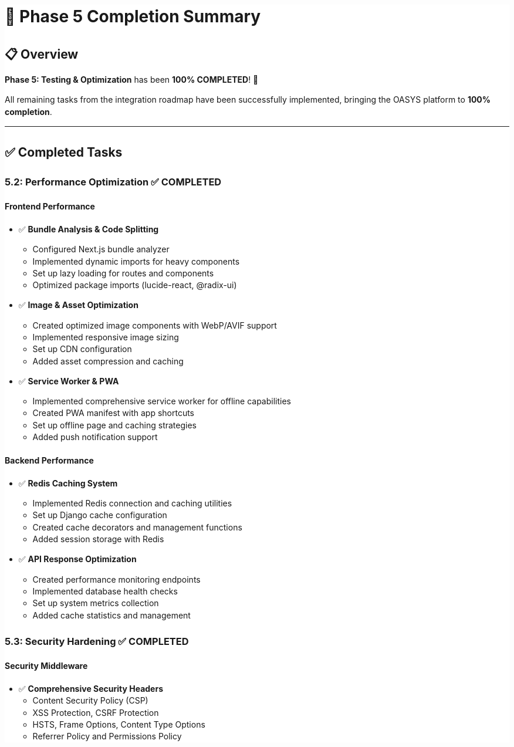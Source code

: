 # 🎉 Phase 5 Completion Summary

## 📋 Overview

**Phase 5: Testing & Optimization** has been **100% COMPLETED**! 🚀

All remaining tasks from the integration roadmap have been successfully implemented, bringing the OASYS platform to **100% completion**.

---

## ✅ **Completed Tasks**

### **5.2: Performance Optimization** ✅ **COMPLETED**

#### **Frontend Performance**
- ✅ **Bundle Analysis & Code Splitting**
  - Configured Next.js bundle analyzer
  - Implemented dynamic imports for heavy components
  - Set up lazy loading for routes and components
  - Optimized package imports (lucide-react, @radix-ui)

- ✅ **Image & Asset Optimization**
  - Created optimized image components with WebP/AVIF support
  - Implemented responsive image sizing
  - Set up CDN configuration
  - Added asset compression and caching

- ✅ **Service Worker & PWA**
  - Implemented comprehensive service worker for offline capabilities
  - Created PWA manifest with app shortcuts
  - Set up offline page and caching strategies
  - Added push notification support

#### **Backend Performance**
- ✅ **Redis Caching System**
  - Implemented Redis connection and caching utilities
  - Set up Django cache configuration
  - Created cache decorators and management functions
  - Added session storage with Redis

- ✅ **API Response Optimization**
  - Created performance monitoring endpoints
  - Implemented database health checks
  - Set up system metrics collection
  - Added cache statistics and management

### **5.3: Security Hardening** ✅ **COMPLETED**

#### **Security Middleware**
- ✅ **Comprehensive Security Headers**
  - Content Security Policy (CSP)
  - XSS Protection, CSRF Protection
  - HSTS, Frame Options, Content Type Options
  - Referrer Policy and Permissions Policy

